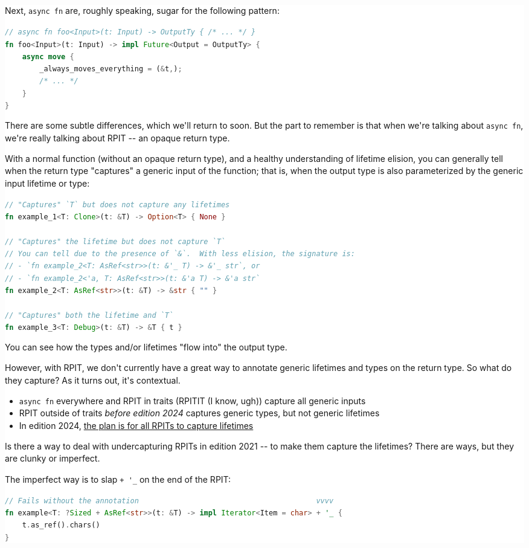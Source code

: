 Next, `async fn` are, roughly speaking, sugar for the following pattern:
```rust
// async fn foo<Input>(t: Input) -> OutputTy { /* ... */ }
fn foo<Input>(t: Input) -> impl Future<Output = OutputTy> {
    async move {
        _always_moves_everything = (&t,);
        /* ... */
    }
}
```
There are some subtle differences, which we'll return to soon.  But the part to
remember is that when we're talking about `async fn`, we're really talking about
RPIT -- an opaque return type.

With a normal function (without an opaque return type), and a healthy understanding
of lifetime elision, you can generally tell when the return type "captures" a generic
input of the function; that is, when the output type is also parameterized by the
generic input lifetime or type:
```rust
// "Captures" `T` but does not capture any lifetimes
fn example_1<T: Clone>(t: &T) -> Option<T> { None }

// "Captures" the lifetime but does not capture `T`
// You can tell due to the presence of `&`.  With less elision, the signature is:
// - `fn example_2<T: AsRef<str>>(t: &'_ T) -> &'_ str`, or
// - `fn example_2<'a, T: AsRef<str>>(t: &'a T) -> &'a str`
fn example_2<T: AsRef<str>>(t: &T) -> &str { "" }

// "Captures" both the lifetime and `T`
fn example_3<T: Debug>(t: &T) -> &T { t }
```

You can see how the types and/or lifetimes "flow into" the output type.

However, with RPIT, we don't currently have a great way to annotate generic lifetimes
and types on the return type.  So what do they capture?  As it turns out, it's
contextual.

- `async fn` everywhere and RPIT in traits (RPITIT (I know, ugh)) capture all generic inputs
- RPIT outside of traits *before edition 2024* captures generic types, but not generic lifetimes
- In edition 2024, [the plan is for all RPITs to capture lifetimes](https://github.com/rust-lang/rust/issues/117587)

Is there a way to deal with undercapturing RPITs in edition 2021 -- to make them capture the lifetimes?
There are ways, but they are clunky or imperfect.

The imperfect way is to slap `+ '_` on the end of the RPIT:
```rust
// Fails without the annotation                                         vvvv
fn example<T: ?Sized + AsRef<str>>(t: &T) -> impl Iterator<Item = char> + '_ {
    t.as_ref().chars()
}
```

